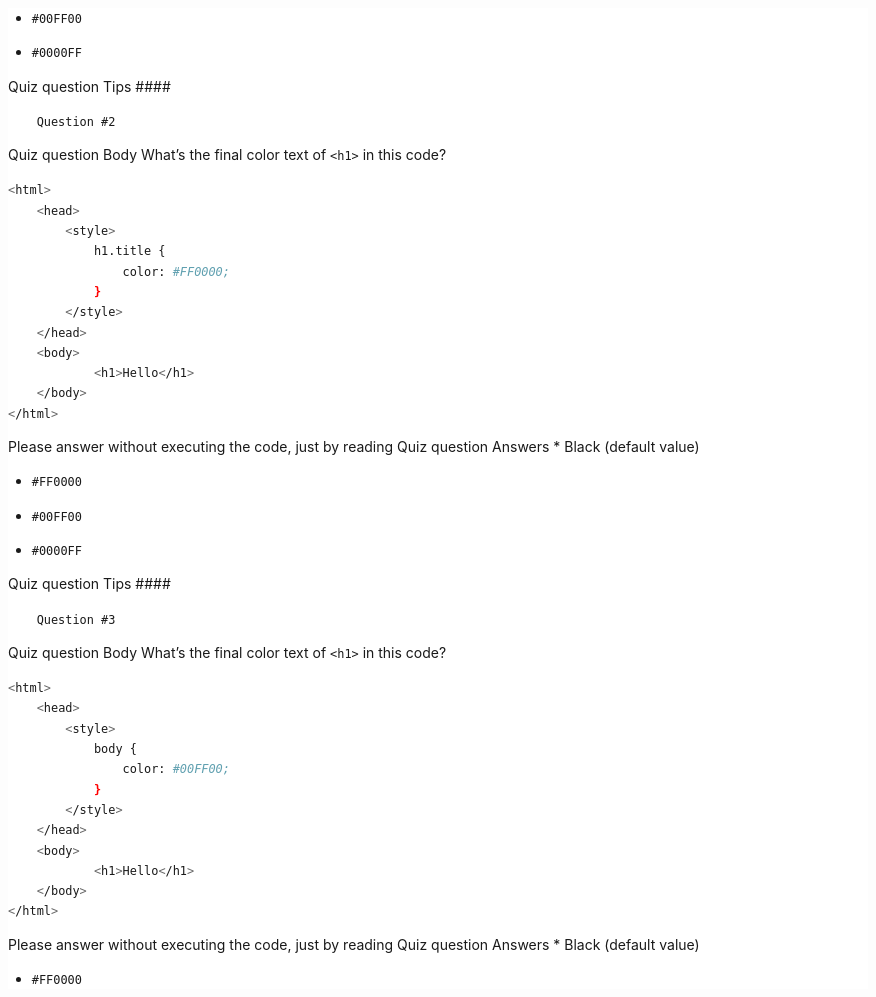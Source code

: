 *  ` #00FF00 ` 

*  ` #0000FF ` 

 Quiz question Tips #### 
        
        Question #2
    
 Quiz question Body What’s the final color text of   ` <h1> `   in this code?
```bash
<html>
    <head>
        <style>
            h1.title {
                color: #FF0000;
            }
        </style>
    </head>
    <body>
            <h1>Hello</h1>
    </body>
</html>

```
Please answer without executing the code, just by reading
 Quiz question Answers * Black (default value)

*  ` #FF0000 ` 

*  ` #00FF00 ` 

*  ` #0000FF ` 

 Quiz question Tips #### 
        
        Question #3
    
 Quiz question Body What’s the final color text of   ` <h1> `   in this code?
```bash
<html>
    <head>
        <style>
            body {
                color: #00FF00;
            }
        </style>
    </head>
    <body>
            <h1>Hello</h1>
    </body>
</html>

```
Please answer without executing the code, just by reading
 Quiz question Answers * Black (default value)

*  ` #FF0000 ` 
